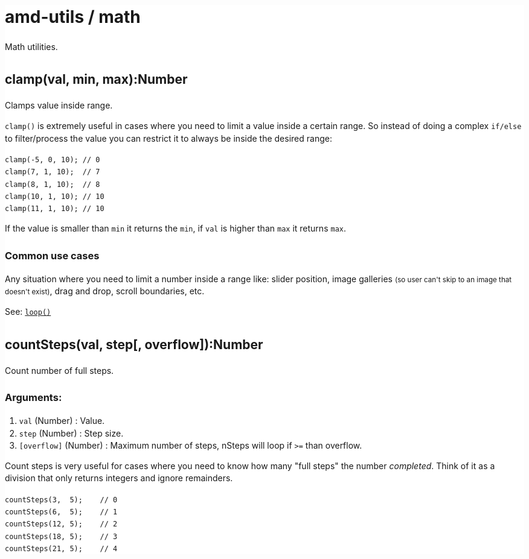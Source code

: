 # amd-utils / math #

Math utilities.



## clamp(val, min, max):Number

Clamps value inside range.

`clamp()` is extremely useful in cases where you need to limit a value inside
a certain range. So instead of doing a complex `if/else` to filter/process the
value you can restrict it to always be inside the desired range:

    clamp(-5, 0, 10); // 0
    clamp(7, 1, 10);  // 7
    clamp(8, 1, 10);  // 8
    clamp(10, 1, 10); // 10
    clamp(11, 1, 10); // 10

If the value is smaller than `min` it returns the `min`, if `val` is higher
than `max` it returns `max`.

### Common use cases

Any situation where you need to limit a number inside a range like: slider
position, image galleries <small>(so user can't skip to an image that doesn't
exist)</small>, drag and drop, scroll boundaries, etc.

See: [`loop()`](#loop)




## countSteps(val, step[, overflow]):Number

Count number of full steps.

### Arguments:

 1. `val` (Number)        : Value.
 2. `step` (Number)       : Step size.
 3. `[overflow]` (Number) : Maximum number of steps, nSteps will loop if
`>=` than overflow.


Count steps is very useful for cases where you need to know how many "full
steps" the number *completed*. Think of it as a division that only returns
integers and ignore remainders.

    countSteps(3,  5);    // 0
    countSteps(6,  5);    // 1
    countSteps(12, 5);    // 2
    countSteps(18, 5);    // 3
    countSteps(21, 5);    // 4
